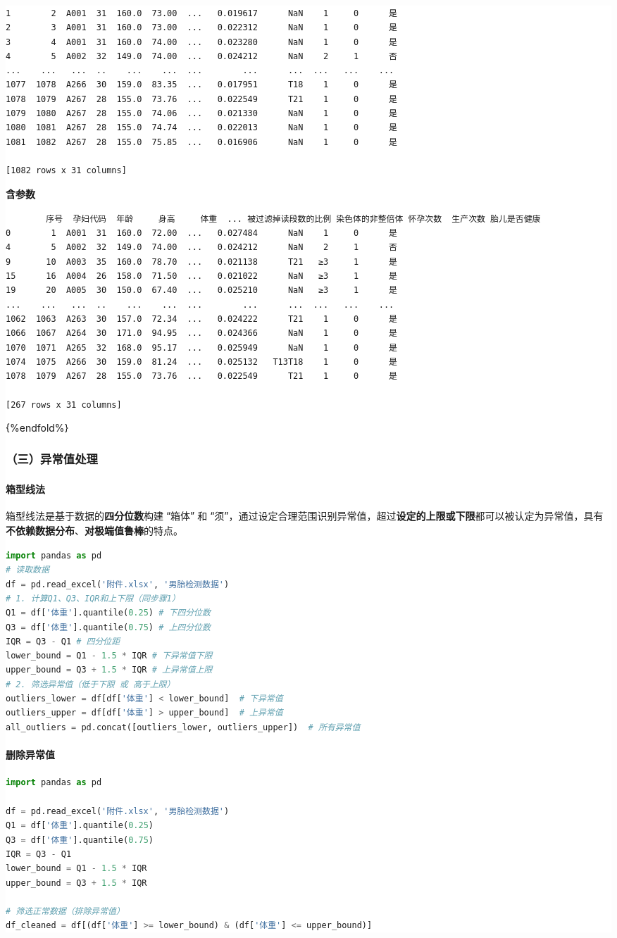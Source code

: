 ```
1        2  A001  31  160.0  73.00  ...   0.019617      NaN    1     0      是
2        3  A001  31  160.0  73.00  ...   0.022312      NaN    1     0      是
3        4  A001  31  160.0  74.00  ...   0.023280      NaN    1     0      是
4        5  A002  32  149.0  74.00  ...   0.024212      NaN    2     1      否
...    ...   ...  ..    ...    ...  ...        ...      ...  ...   ...    ...
1077  1078  A266  30  159.0  83.35  ...   0.017951      T18    1     0      是
1078  1079  A267  28  155.0  73.76  ...   0.022549      T21    1     0      是
1079  1080  A267  28  155.0  74.06  ...   0.021330      NaN    1     0      是
1080  1081  A267  28  155.0  74.74  ...   0.022013      NaN    1     0      是
1081  1082  A267  28  155.0  75.85  ...   0.016906      NaN    1     0      是

[1082 rows x 31 columns]
```
**含参数**
```
        序号  孕妇代码  年龄     身高     体重  ... 被过滤掉读段数的比例 染色体的非整倍体 怀孕次数  生产次数 胎儿是否健康
0        1  A001  31  160.0  72.00  ...   0.027484      NaN    1     0      是
4        5  A002  32  149.0  74.00  ...   0.024212      NaN    2     1      否
9       10  A003  35  160.0  78.70  ...   0.021138      T21   ≥3     1      是
15      16  A004  26  158.0  71.50  ...   0.021022      NaN   ≥3     1      是
19      20  A005  30  150.0  67.40  ...   0.025210      NaN   ≥3     1      是
...    ...   ...  ..    ...    ...  ...        ...      ...  ...   ...    ...
1062  1063  A263  30  157.0  72.34  ...   0.024222      T21    1     0      是
1066  1067  A264  30  171.0  94.95  ...   0.024366      NaN    1     0      是
1070  1071  A265  32  168.0  95.17  ...   0.025949      NaN    1     0      是
1074  1075  A266  30  159.0  81.24  ...   0.025132   T13T18    1     0      是
1078  1079  A267  28  155.0  73.76  ...   0.022549      T21    1     0      是

[267 rows x 31 columns]
```
{%endfold%}

### （三）异常值处理
#### 箱型线法
箱型线法是基于数据的**四分位数**构建 “箱体” 和 “须”，通过设定合理范围识别异常值，超过**设定的上限或下限**都可以被认定为异常值，具有**不依赖数据分布**、**对极端值鲁棒**的特点。
```python
import pandas as pd
# 读取数据
df = pd.read_excel('附件.xlsx', '男胎检测数据')
# 1. 计算Q1、Q3、IQR和上下限（同步骤1）
Q1 = df['体重'].quantile(0.25) # 下四分位数
Q3 = df['体重'].quantile(0.75) # 上四分位数
IQR = Q3 - Q1 # 四分位距
lower_bound = Q1 - 1.5 * IQR # 下异常值下限
upper_bound = Q3 + 1.5 * IQR # 上异常值上限
# 2. 筛选异常值（低于下限 或 高于上限）
outliers_lower = df[df['体重'] < lower_bound]  # 下异常值
outliers_upper = df[df['体重'] > upper_bound]  # 上异常值
all_outliers = pd.concat([outliers_lower, outliers_upper])  # 所有异常值
```
#### 删除异常值
```python
import pandas as pd

df = pd.read_excel('附件.xlsx', '男胎检测数据')
Q1 = df['体重'].quantile(0.25)
Q3 = df['体重'].quantile(0.75)
IQR = Q3 - Q1
lower_bound = Q1 - 1.5 * IQR
upper_bound = Q3 + 1.5 * IQR

# 筛选正常数据（排除异常值）
df_cleaned = df[(df['体重'] >= lower_bound) & (df['体重'] <= upper_bound)]
```